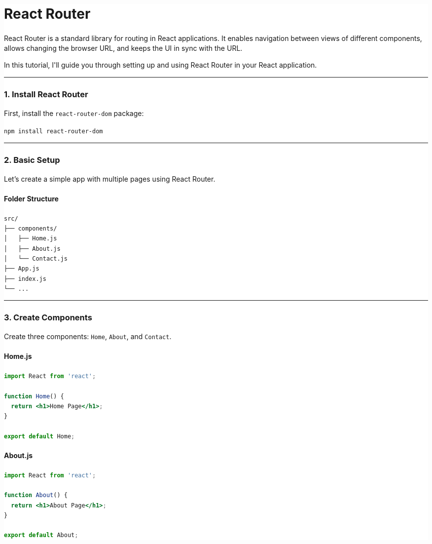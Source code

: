 # React Router

React Router is a standard library for routing in React applications. It enables navigation between views of different components, allows changing the browser URL, and keeps the UI in sync with the URL.

In this tutorial, I'll guide you through setting up and using React Router in your React application.

---

### **1. Install React Router**
First, install the `react-router-dom` package:
```bash
npm install react-router-dom
```

---

### **2. Basic Setup**
Let’s create a simple app with multiple pages using React Router.

#### **Folder Structure**
```
src/
├── components/
│   ├── Home.js
│   ├── About.js
│   └── Contact.js
├── App.js
├── index.js
└── ...
```

---

### **3. Create Components**
Create three components: `Home`, `About`, and `Contact`.

#### **Home.js**
```jsx
import React from 'react';

function Home() {
  return <h1>Home Page</h1>;
}

export default Home;
```

#### **About.js**
```jsx
import React from 'react';

function About() {
  return <h1>About Page</h1>;
}

export default About;
```
